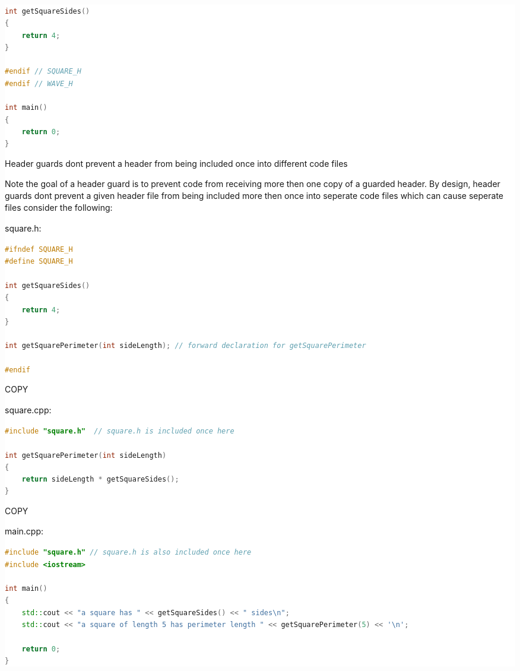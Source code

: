 ```cpp
int getSquareSides()
{
    return 4;
}

#endif // SQUARE_H
#endif // WAVE_H

int main()
{
    return 0;
}
```



Header guards dont prevent a header from being included once into different code files

Note the goal of a header guard is to prevent code from receiving more then one copy of a guarded header. By design, header guards dont prevent a given header file from being included more then once into seperate code files which can cause seperate files consider the following:

square.h:

```cpp
#ifndef SQUARE_H
#define SQUARE_H

int getSquareSides()
{
    return 4;
}

int getSquarePerimeter(int sideLength); // forward declaration for getSquarePerimeter

#endif
```

COPY

square.cpp:

```cpp
#include "square.h"  // square.h is included once here

int getSquarePerimeter(int sideLength)
{
    return sideLength * getSquareSides();
}
```

COPY

main.cpp:

```cpp
#include "square.h" // square.h is also included once here
#include <iostream>

int main()
{
    std::cout << "a square has " << getSquareSides() << " sides\n";
    std::cout << "a square of length 5 has perimeter length " << getSquarePerimeter(5) << '\n';

    return 0;
}
```
